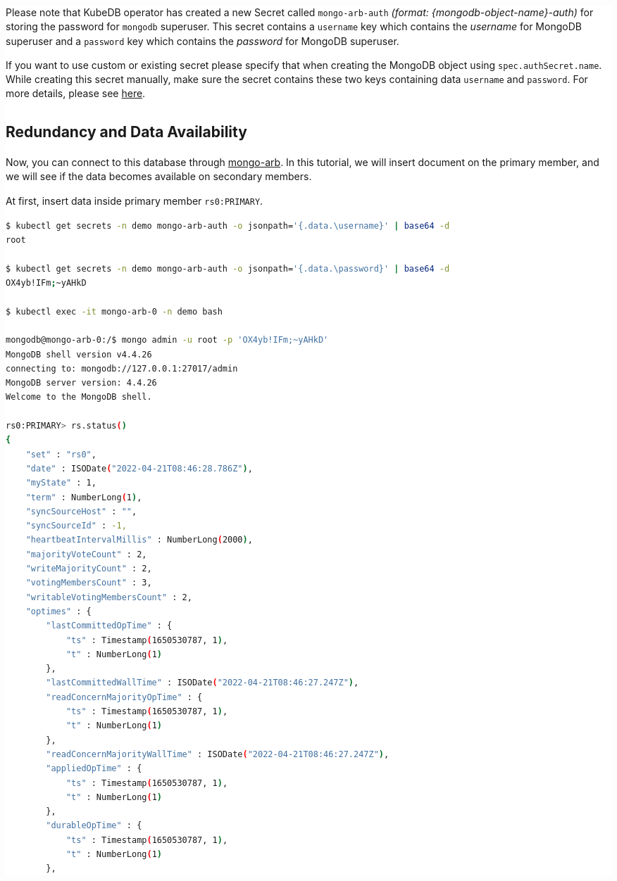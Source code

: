 Please note that KubeDB operator has created a new Secret called `mongo-arb-auth` *(format: {mongodb-object-name}-auth)* for storing the password for `mongodb` superuser. This secret contains a `username` key which contains the *username* for MongoDB superuser and a `password` key which contains the *password* for MongoDB superuser.

If you want to use custom or existing secret please specify that when creating the MongoDB object using `spec.authSecret.name`. While creating this secret manually, make sure the secret contains these two keys containing data `username` and `password`. For more details, please see [here](/docs/v2024.11.18/guides/mongodb/concepts/mongodb#specauthsecret).

## Redundancy and Data Availability

Now, you can connect to this database through [mongo-arb](https://docs.mongodb.com/v3.4/mongo/). In this tutorial, we will insert document on the primary member, and we will see if the data becomes available on secondary members.

At first, insert data inside primary member `rs0:PRIMARY`.

```bash
$ kubectl get secrets -n demo mongo-arb-auth -o jsonpath='{.data.\username}' | base64 -d
root

$ kubectl get secrets -n demo mongo-arb-auth -o jsonpath='{.data.\password}' | base64 -d
OX4yb!IFm;~yAHkD

$ kubectl exec -it mongo-arb-0 -n demo bash

mongodb@mongo-arb-0:/$ mongo admin -u root -p 'OX4yb!IFm;~yAHkD'
MongoDB shell version v4.4.26
connecting to: mongodb://127.0.0.1:27017/admin
MongoDB server version: 4.4.26
Welcome to the MongoDB shell.

rs0:PRIMARY> rs.status()
{
	"set" : "rs0",
	"date" : ISODate("2022-04-21T08:46:28.786Z"),
	"myState" : 1,
	"term" : NumberLong(1),
	"syncSourceHost" : "",
	"syncSourceId" : -1,
	"heartbeatIntervalMillis" : NumberLong(2000),
	"majorityVoteCount" : 2,
	"writeMajorityCount" : 2,
	"votingMembersCount" : 3,
	"writableVotingMembersCount" : 2,
	"optimes" : {
		"lastCommittedOpTime" : {
			"ts" : Timestamp(1650530787, 1),
			"t" : NumberLong(1)
		},
		"lastCommittedWallTime" : ISODate("2022-04-21T08:46:27.247Z"),
		"readConcernMajorityOpTime" : {
			"ts" : Timestamp(1650530787, 1),
			"t" : NumberLong(1)
		},
		"readConcernMajorityWallTime" : ISODate("2022-04-21T08:46:27.247Z"),
		"appliedOpTime" : {
			"ts" : Timestamp(1650530787, 1),
			"t" : NumberLong(1)
		},
		"durableOpTime" : {
			"ts" : Timestamp(1650530787, 1),
			"t" : NumberLong(1)
		},
```